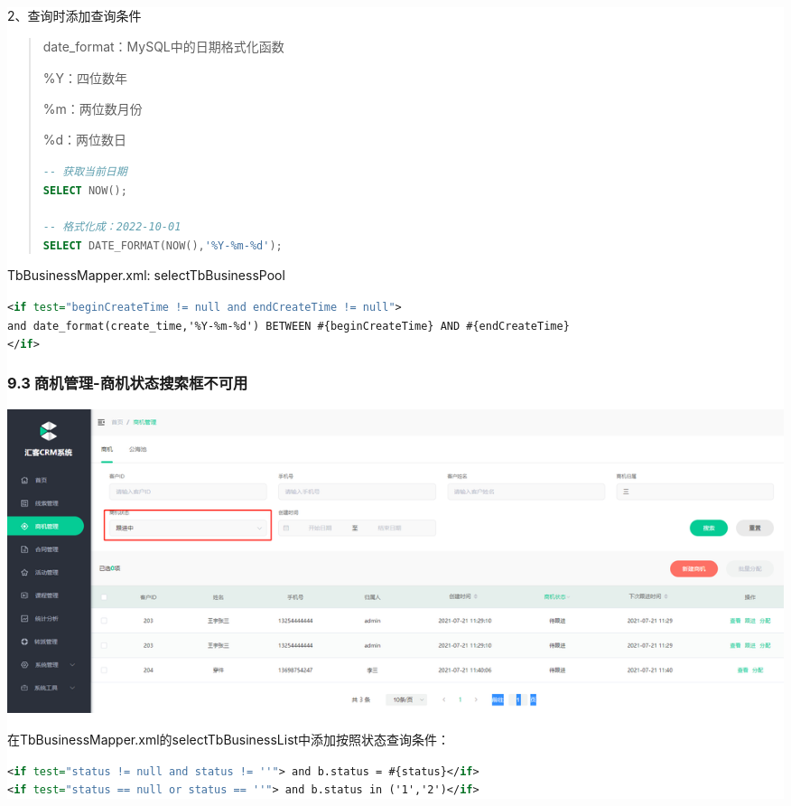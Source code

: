 2、查询时添加查询条件

> date_format：MySQL中的日期格式化函数
>
> %Y：四位数年
>
> %m：两位数月份
>
> %d：两位数日
>
> ```sql
> -- 获取当前日期
> SELECT NOW();
> 
> -- 格式化成：2022-10-01
> SELECT DATE_FORMAT(NOW(),'%Y-%m-%d');
> ```

TbBusinessMapper.xml: selectTbBusinessPool

```xml
<if test="beginCreateTime != null and endCreateTime != null"> 
and date_format(create_time,'%Y-%m-%d') BETWEEN #{beginCreateTime} AND #{endCreateTime}
</if>
```



### 9.3 商机管理-商机状态搜索框不可用 

![](img/tapd_53702935_base64_1626846729_40.png)

在TbBusinessMapper.xml的selectTbBusinessList中添加按照状态查询条件：

```xml
<if test="status != null and status != ''"> and b.status = #{status}</if>
<if test="status == null or status == ''"> and b.status in ('1','2')</if>
```
